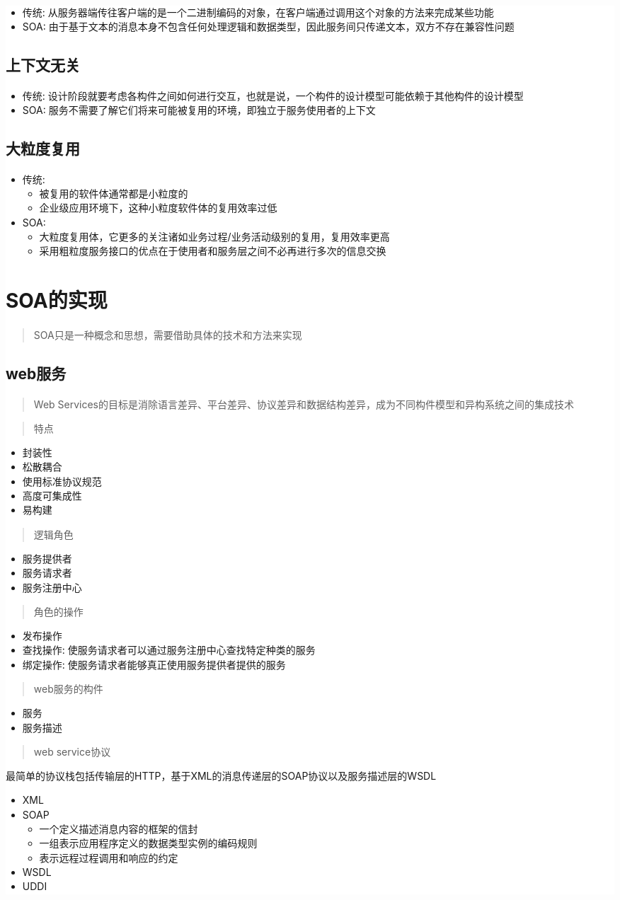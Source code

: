 * 传统: 从服务器端传往客户端的是一个二进制编码的对象，在客户端通过调用这个对象的方法来完成某些功能
* SOA: 由于基于文本的消息本身不包含任何处理逻辑和数据类型，因此服务间只传递文本，双方不存在兼容性问题

## 上下文无关

* 传统: 设计阶段就要考虑各构件之间如何进行交互，也就是说，一个构件的设计模型可能依赖于其他构件的设计模型
* SOA: 服务不需要了解它们将来可能被复用的环境，即独立于服务使用者的上下文

## 大粒度复用

* 传统:
  * 被复用的软件体通常都是小粒度的
  * 企业级应用环境下，这种小粒度软件体的复用效率过低
* SOA:
  * 大粒度复用体，它更多的关注诸如业务过程/业务活动级别的复用，复用效率更高
  * 采用粗粒度服务接口的优点在于使用者和服务层之间不必再进行多次的信息交换

# SOA的实现

> SOA只是一种概念和思想，需要借助具体的技术和方法来实现

## web服务

> Web Services的目标是消除语言差异、平台差异、协议差异和数据结构差异，成为不同构件模型和异构系统之间的集成技术

> 特点

* 封装性
* 松散耦合
* 使用标准协议规范
* 高度可集成性
* 易构建

> 逻辑角色

* 服务提供者
* 服务请求者
* 服务注册中心

> 角色的操作

* 发布操作
* 查找操作: 使服务请求者可以通过服务注册中心查找特定种类的服务
* 绑定操作: 使服务请求者能够真正使用服务提供者提供的服务

>web服务的构件

* 服务
* 服务描述 

> web service协议

最简单的协议栈包括传输层的HTTP，基于XML的消息传递层的SOAP协议以及服务描述层的WSDL 

* XML
* SOAP
  * 一个定义描述消息内容的框架的信封
  * 一组表示应用程序定义的数据类型实例的编码规则
  * 表示远程过程调用和响应的约定 
* WSDL
* UDDI
